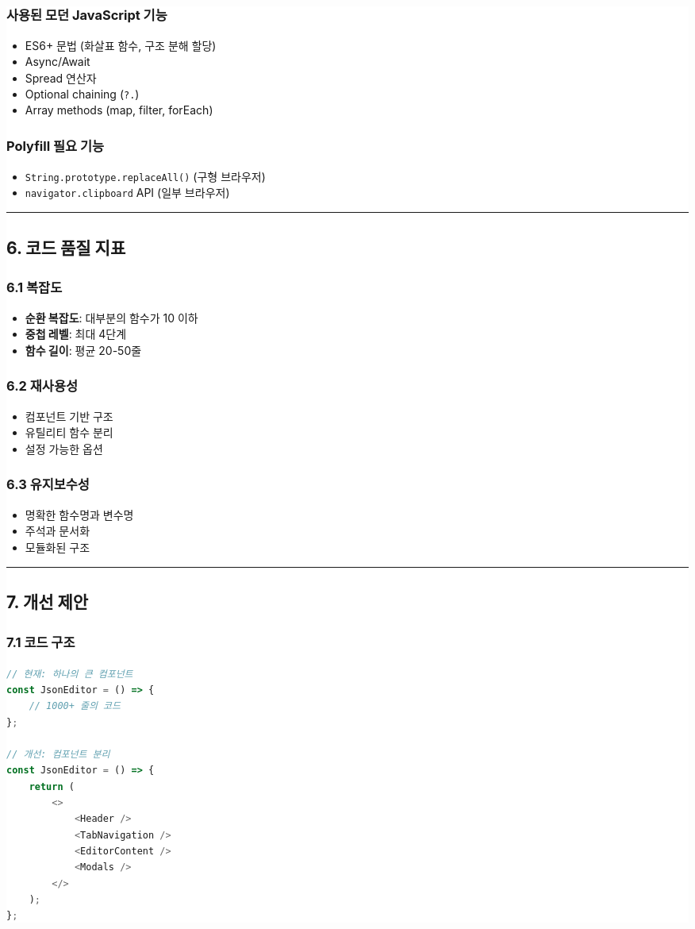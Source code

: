 ### 사용된 모던 JavaScript 기능
- ES6+ 문법 (화살표 함수, 구조 분해 할당)
- Async/Await
- Spread 연산자
- Optional chaining (`?.`)
- Array methods (map, filter, forEach)

### Polyfill 필요 기능
- `String.prototype.replaceAll()` (구형 브라우저)
- `navigator.clipboard` API (일부 브라우저)

---

## 6. 코드 품질 지표

### 6.1 복잡도
- **순환 복잡도**: 대부분의 함수가 10 이하
- **중첩 레벨**: 최대 4단계
- **함수 길이**: 평균 20-50줄

### 6.2 재사용성
- 컴포넌트 기반 구조
- 유틸리티 함수 분리
- 설정 가능한 옵션

### 6.3 유지보수성
- 명확한 함수명과 변수명
- 주석과 문서화
- 모듈화된 구조

---

## 7. 개선 제안

### 7.1 코드 구조
```javascript
// 현재: 하나의 큰 컴포넌트
const JsonEditor = () => {
    // 1000+ 줄의 코드
};

// 개선: 컴포넌트 분리
const JsonEditor = () => {
    return (
        <>
            <Header />
            <TabNavigation />
            <EditorContent />
            <Modals />
        </>
    );
};
```
